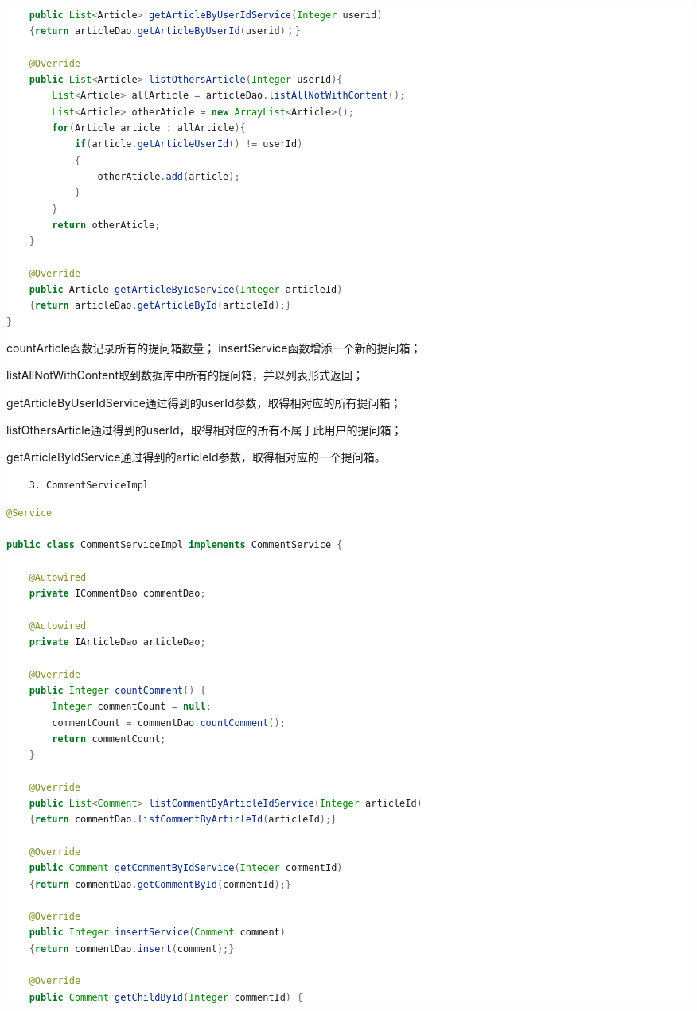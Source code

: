 ```java
    public List<Article> getArticleByUserIdService(Integer userid) 
    {return articleDao.getArticleByUserId(userid)；}

    @Override
    public List<Article> listOthersArticle(Integer userId){
        List<Article> allArticle = articleDao.listAllNotWithContent();
        List<Article> otherAticle = new ArrayList<Article>();
        for(Article article : allArticle){
            if(article.getArticleUserId() != userId)
            {
                otherAticle.add(article);
            }
        }
        return otherAticle;
    }

    @Override
    public Article getArticleByIdService(Integer articleId) 
    {return articleDao.getArticleById(articleId);}
}
```
countArticle函数记录所有的提问箱数量；
insertService函数增添一个新的提问箱；

listAllNotWithContent取到数据库中所有的提问箱，并以列表形式返回；

getArticleByUserIdService通过得到的userId参数，取得相对应的所有提问箱；

listOthersArticle通过得到的userId，取得相对应的所有不属于此用户的提问箱；

getArticleByIdService通过得到的articleId参数，取得相对应的一个提问箱。

        3. CommentServiceImpl
```java
@Service

public class CommentServiceImpl implements CommentService {

    @Autowired
    private ICommentDao commentDao;

    @Autowired
    private IArticleDao articleDao;

    @Override
    public Integer countComment() {
        Integer commentCount = null;
        commentCount = commentDao.countComment();
        return commentCount;
    }

    @Override
    public List<Comment> listCommentByArticleIdService(Integer articleId)
    {return commentDao.listCommentByArticleId(articleId);}

    @Override
    public Comment getCommentByIdService(Integer commentId)
    {return commentDao.getCommentById(commentId);}

    @Override
    public Integer insertService(Comment comment)
    {return commentDao.insert(comment);}

    @Override
    public Comment getChildById(Integer commentId) {
```